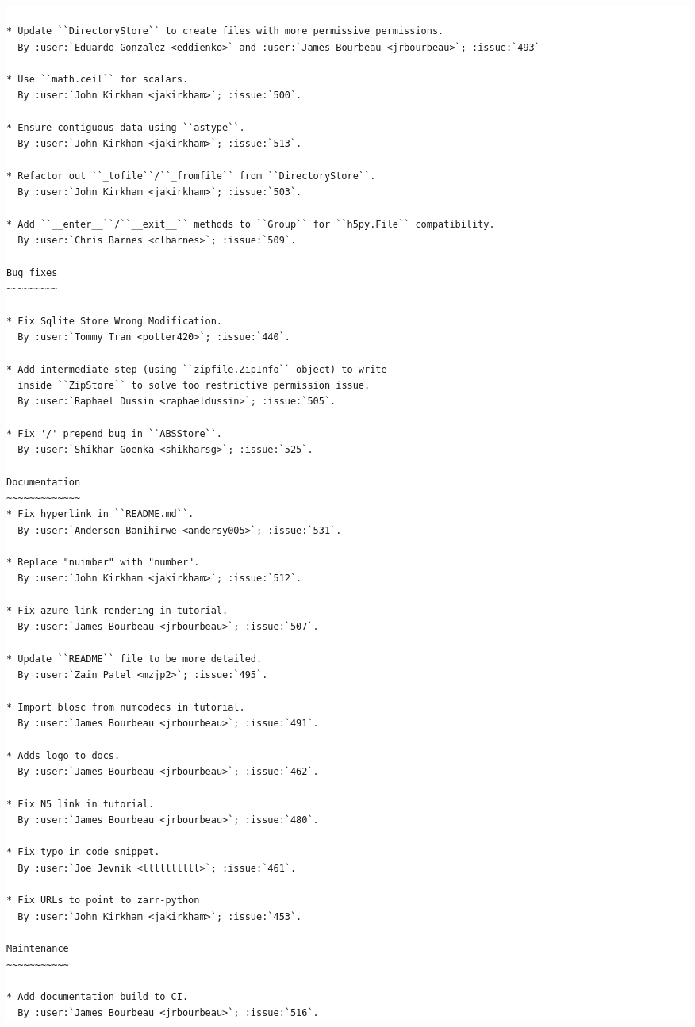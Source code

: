 ~~~~~~~~~~~~~~~~~~~~~~~~~~~~~~~~~~~~~

* Update ``DirectoryStore`` to create files with more permissive permissions.
  By :user:`Eduardo Gonzalez <eddienko>` and :user:`James Bourbeau <jrbourbeau>`; :issue:`493`

* Use ``math.ceil`` for scalars.
  By :user:`John Kirkham <jakirkham>`; :issue:`500`.

* Ensure contiguous data using ``astype``.
  By :user:`John Kirkham <jakirkham>`; :issue:`513`.

* Refactor out ``_tofile``/``_fromfile`` from ``DirectoryStore``.
  By :user:`John Kirkham <jakirkham>`; :issue:`503`.

* Add ``__enter__``/``__exit__`` methods to ``Group`` for ``h5py.File`` compatibility.
  By :user:`Chris Barnes <clbarnes>`; :issue:`509`.

Bug fixes
~~~~~~~~~

* Fix Sqlite Store Wrong Modification.
  By :user:`Tommy Tran <potter420>`; :issue:`440`.

* Add intermediate step (using ``zipfile.ZipInfo`` object) to write
  inside ``ZipStore`` to solve too restrictive permission issue.
  By :user:`Raphael Dussin <raphaeldussin>`; :issue:`505`.

* Fix '/' prepend bug in ``ABSStore``.
  By :user:`Shikhar Goenka <shikharsg>`; :issue:`525`.

Documentation
~~~~~~~~~~~~~
* Fix hyperlink in ``README.md``.
  By :user:`Anderson Banihirwe <andersy005>`; :issue:`531`.

* Replace "nuimber" with "number".
  By :user:`John Kirkham <jakirkham>`; :issue:`512`.

* Fix azure link rendering in tutorial.
  By :user:`James Bourbeau <jrbourbeau>`; :issue:`507`.

* Update ``README`` file to be more detailed.
  By :user:`Zain Patel <mzjp2>`; :issue:`495`.

* Import blosc from numcodecs in tutorial.
  By :user:`James Bourbeau <jrbourbeau>`; :issue:`491`.

* Adds logo to docs.
  By :user:`James Bourbeau <jrbourbeau>`; :issue:`462`.

* Fix N5 link in tutorial.
  By :user:`James Bourbeau <jrbourbeau>`; :issue:`480`.

* Fix typo in code snippet.
  By :user:`Joe Jevnik <llllllllll>`; :issue:`461`.

* Fix URLs to point to zarr-python
  By :user:`John Kirkham <jakirkham>`; :issue:`453`.

Maintenance
~~~~~~~~~~~

* Add documentation build to CI.
  By :user:`James Bourbeau <jrbourbeau>`; :issue:`516`.
~~~~~~~~~~~~~~~~~~~~~~~~~~~~~~~~~~~~~
